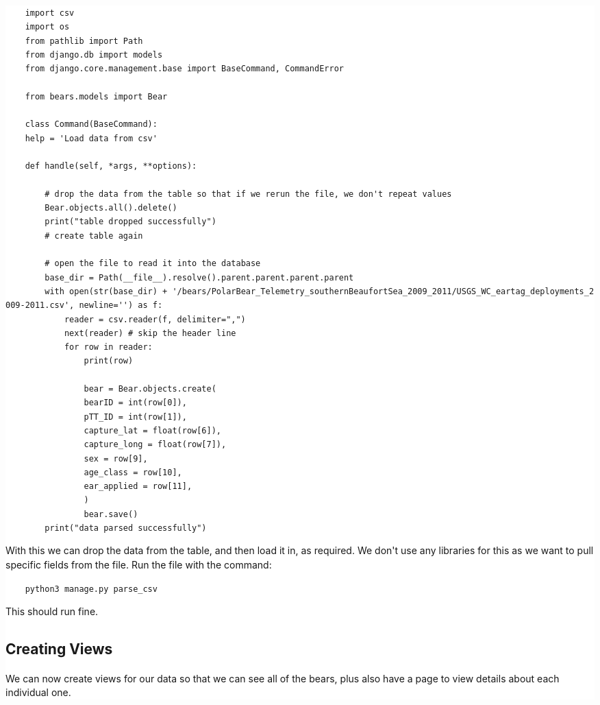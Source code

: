         import csv
        import os
        from pathlib import Path
        from django.db import models
        from django.core.management.base import BaseCommand, CommandError

        from bears.models import Bear

        class Command(BaseCommand):
        help = 'Load data from csv'

        def handle(self, *args, **options):

            # drop the data from the table so that if we rerun the file, we don't repeat values
            Bear.objects.all().delete()
            print("table dropped successfully")
            # create table again

            # open the file to read it into the database
            base_dir = Path(__file__).resolve().parent.parent.parent.parent
            with open(str(base_dir) + '/bears/PolarBear_Telemetry_southernBeaufortSea_2009_2011/USGS_WC_eartag_deployments_2009-2011.csv', newline='') as f:
                reader = csv.reader(f, delimiter=",")
                next(reader) # skip the header line
                for row in reader:
                    print(row)

                    bear = Bear.objects.create(
                    bearID = int(row[0]),
                    pTT_ID = int(row[1]),
                    capture_lat = float(row[6]),
                    capture_long = float(row[7]),
                    sex = row[9],
                    age_class = row[10],
                    ear_applied = row[11],
                    )
                    bear.save()
            print("data parsed successfully")

With this we can drop the data from the table, and then load it in, as required. We don't use any libraries for this as we want to pull specific fields from the file. Run the file with the command:

        python3 manage.py parse_csv

This should run fine.

## Creating Views
We can now create views for our data so that we can see all of the bears, plus also have a page to view details about each individual one.
